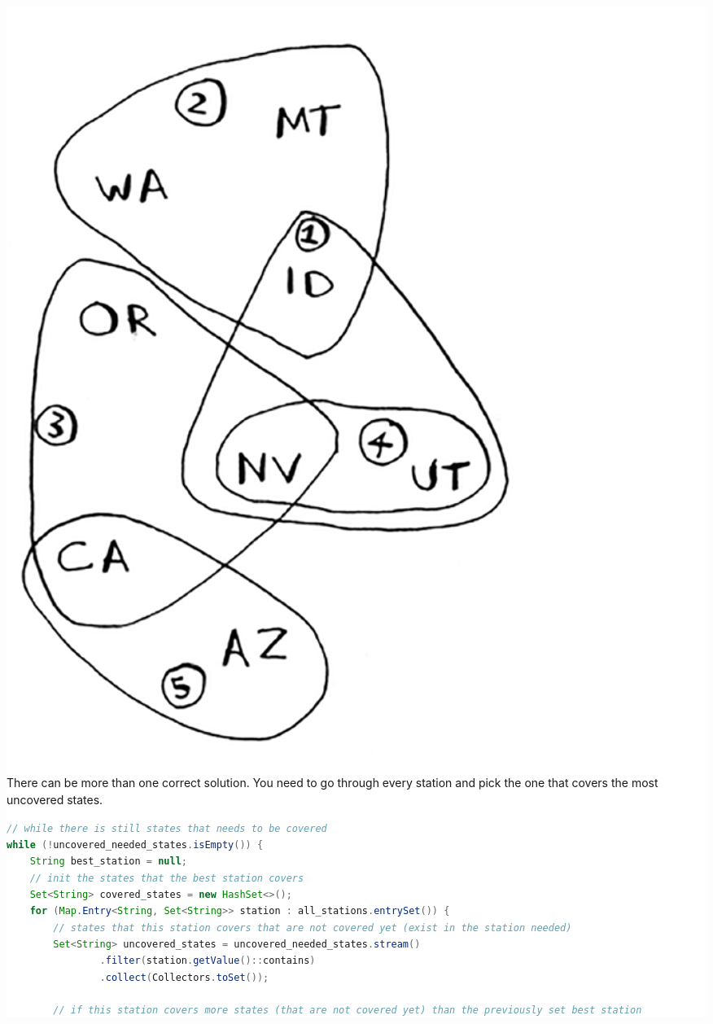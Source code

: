 ![Stations](./08-01.png)

There can be more than one correct solution. You need to go through every station 
and pick the one that covers the most uncovered states.
```java
// while there is still states that needs to be covered
while (!uncovered_needed_states.isEmpty()) {
    String best_station = null;
    // init the states that the best station covers
    Set<String> covered_states = new HashSet<>();
    for (Map.Entry<String, Set<String>> station : all_stations.entrySet()) {
        // states that this station covers that are not covered yet (exist in the station needed)
        Set<String> uncovered_states = uncovered_needed_states.stream()
                .filter(station.getValue()::contains)
                .collect(Collectors.toSet());
    
        // if this station covers more states (that are not covered yet) than the previously set best station
```